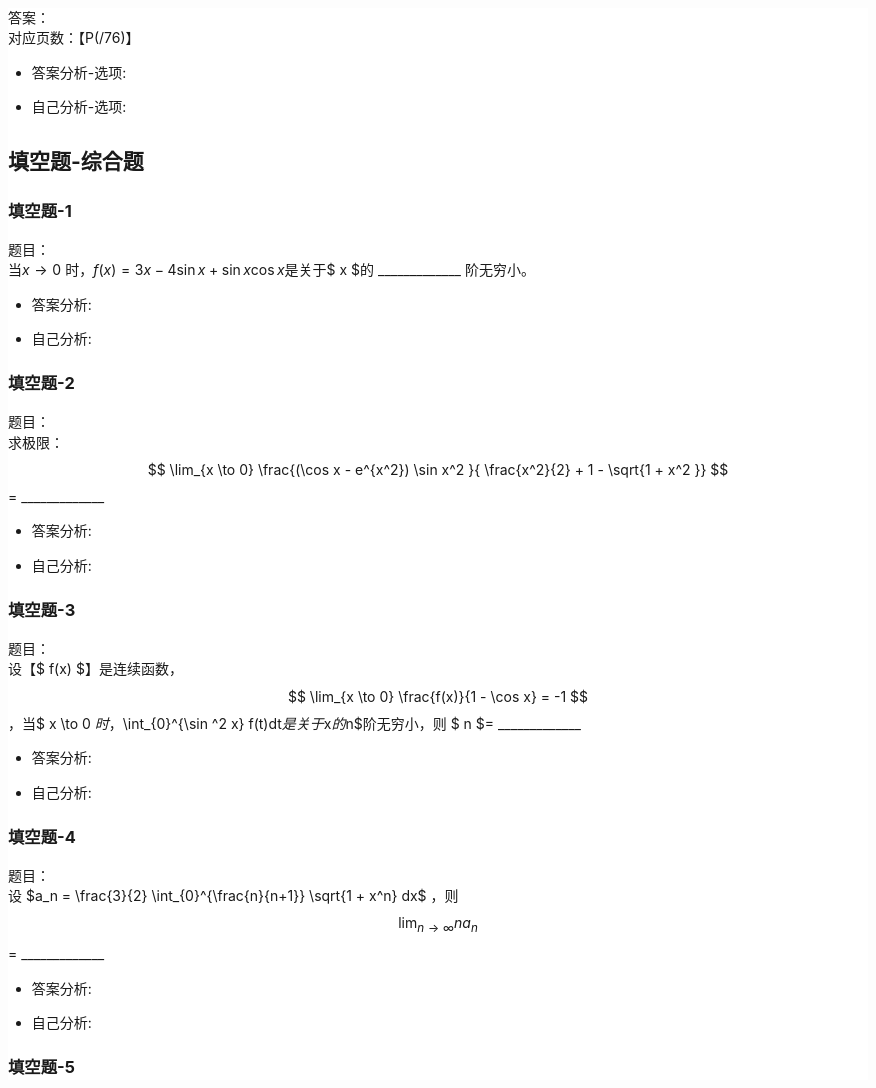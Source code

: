 答案：  
对应页数：【P(/76)】

* 答案分析-选项:  

* 自己分析-选项:  

## 填空题-综合题


### 填空题-1

题目：  
当$x\to0$ 时，$f(x) = 3x - 4\sin x + \sin x \cos x$是关于$ x $的 _____________ 阶无穷小。

* 答案分析:  

* 自己分析:  


### 填空题-2

题目：  
求极限：
$$ \lim_{x \to 0} \frac{(\cos x - e^{x^2}) \sin x^2 }{ \frac{x^2}{2} + 1 - \sqrt{1 + x^2 }} $$ 
= _____________

* 答案分析:  

* 自己分析:  

### 填空题-3

题目：  
设【$ f(x) $】是连续函数，
$$ \lim_{x \to 0} \frac{f(x)}{1 - \cos x} = -1 $$
，当$ x \to 0 $时，$\int_{0}^{\sin ^2 x} f(t)dt$是关于$x$的$n$阶无穷小，则
$ n $= _____________

* 答案分析:  

* 自己分析:  

### 填空题-4

题目：  
设
$a_n = \frac{3}{2} \int_{0}^{\frac{n}{n+1}} \sqrt{1 + x^n} dx$
，则
$$ \lim_{n\to\infty} n a_n $$
= _____________

* 答案分析:  

* 自己分析:  

### 填空题-5
